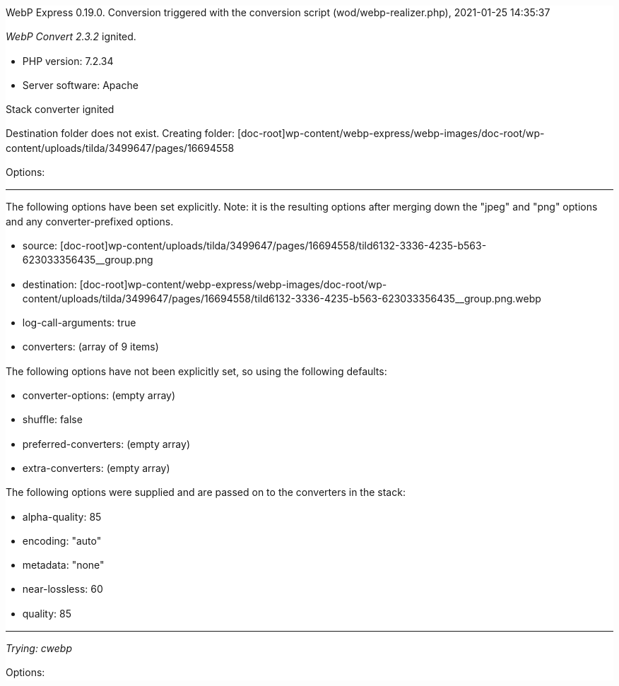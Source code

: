 WebP Express 0.19.0. Conversion triggered with the conversion script (wod/webp-realizer.php), 2021-01-25 14:35:37


*WebP Convert 2.3.2*  ignited.

- PHP version: 7.2.34

- Server software: Apache


Stack converter ignited

Destination folder does not exist. Creating folder: [doc-root]wp-content/webp-express/webp-images/doc-root/wp-content/uploads/tilda/3499647/pages/16694558


Options:

------------

The following options have been set explicitly. Note: it is the resulting options after merging down the "jpeg" and "png" options and any converter-prefixed options.

- source: [doc-root]wp-content/uploads/tilda/3499647/pages/16694558/tild6132-3336-4235-b563-623033356435__group.png

- destination: [doc-root]wp-content/webp-express/webp-images/doc-root/wp-content/uploads/tilda/3499647/pages/16694558/tild6132-3336-4235-b563-623033356435__group.png.webp

- log-call-arguments: true

- converters: (array of 9 items)


The following options have not been explicitly set, so using the following defaults:

- converter-options: (empty array)

- shuffle: false

- preferred-converters: (empty array)

- extra-converters: (empty array)


The following options were supplied and are passed on to the converters in the stack:

- alpha-quality: 85

- encoding: "auto"

- metadata: "none"

- near-lossless: 60

- quality: 85

------------



*Trying: cwebp* 


Options:
